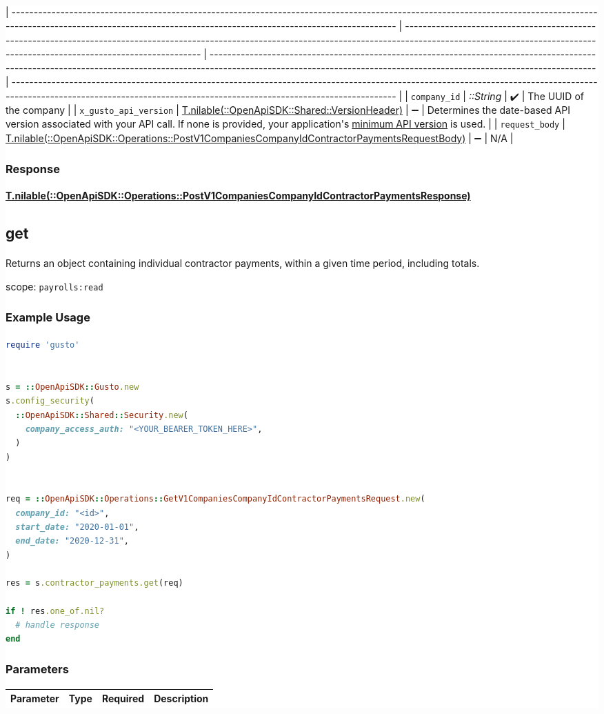 | ---------------------------------------------------------------------------------------------------------------------------------------------------------------------------------------------------------------------------- | ---------------------------------------------------------------------------------------------------------------------------------------------------------------------------------------------------------------------------- | ---------------------------------------------------------------------------------------------------------------------------------------------------------------------------------------------------------------------------- | ---------------------------------------------------------------------------------------------------------------------------------------------------------------------------------------------------------------------------- |
| `company_id`                                                                                                                                                                                                                 | *::String*                                                                                                                                                                                                                   | :heavy_check_mark:                                                                                                                                                                                                           | The UUID of the company                                                                                                                                                                                                      |
| `x_gusto_api_version`                                                                                                                                                                                                        | [T.nilable(::OpenApiSDK::Shared::VersionHeader)](../../models/shared/versionheader.md)                                                                                                                                       | :heavy_minus_sign:                                                                                                                                                                                                           | Determines the date-based API version associated with your API call. If none is provided, your application's [minimum API version](https://docs.gusto.com/embedded-payroll/docs/api-versioning#minimum-api-version) is used. |
| `request_body`                                                                                                                                                                                                               | [T.nilable(::OpenApiSDK::Operations::PostV1CompaniesCompanyIdContractorPaymentsRequestBody)](../../models/operations/postv1companiescompanyidcontractorpaymentsrequestbody.md)                                               | :heavy_minus_sign:                                                                                                                                                                                                           | N/A                                                                                                                                                                                                                          |

### Response

**[T.nilable(::OpenApiSDK::Operations::PostV1CompaniesCompanyIdContractorPaymentsResponse)](../../models/operations/postv1companiescompanyidcontractorpaymentsresponse.md)**



## get

Returns an object containing individual contractor payments, within a given time period, including totals.

scope: `payrolls:read`

### Example Usage

```ruby
require 'gusto'


s = ::OpenApiSDK::Gusto.new
s.config_security(
  ::OpenApiSDK::Shared::Security.new(
    company_access_auth: "<YOUR_BEARER_TOKEN_HERE>",
  )
)


req = ::OpenApiSDK::Operations::GetV1CompaniesCompanyIdContractorPaymentsRequest.new(
  company_id: "<id>",
  start_date: "2020-01-01",
  end_date: "2020-12-31",
)
    
res = s.contractor_payments.get(req)

if ! res.one_of.nil?
  # handle response
end

```

### Parameters

| Parameter                                                                                                                                                 | Type                                                                                                                                                      | Required                                                                                                                                                  | Description                                                                                                                                               |
| --------------------------------------------------------------------------------------------------------------------------------------------------------- | --------------------------------------------------------------------------------------------------------------------------------------------------------- | --------------------------------------------------------------------------------------------------------------------------------------------------------- | --------------------------------------------------------------------------------------------------------------------------------------------------------- |